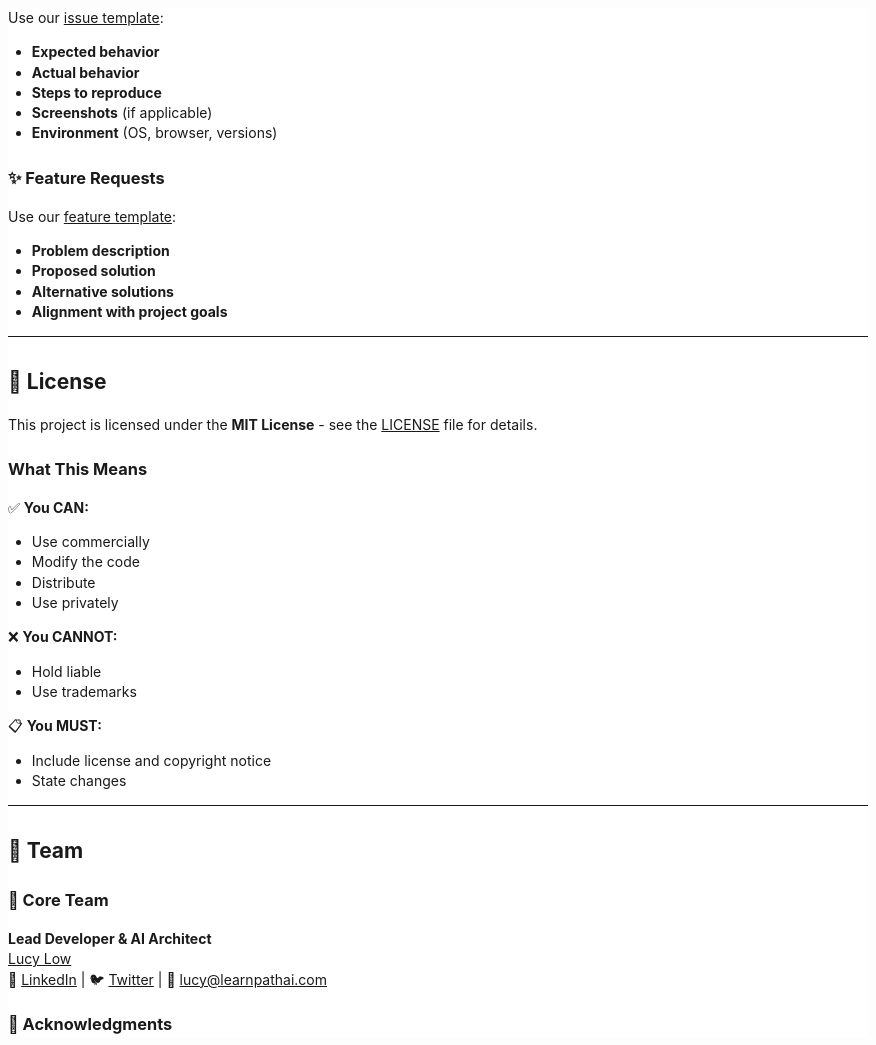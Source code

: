 Use our [issue template](https://github.com/lucylow/learnpathai/issues/new?template=bug_report.md):

- **Expected behavior**
- **Actual behavior**
- **Steps to reproduce**
- **Screenshots** (if applicable)
- **Environment** (OS, browser, versions)

### ✨ Feature Requests

Use our [feature template](https://github.com/lucylow/learnpathai/issues/new?template=feature_request.md):

- **Problem description**
- **Proposed solution**
- **Alternative solutions**
- **Alignment with project goals**

---

## 📄 License

This project is licensed under the **MIT License** - see the [LICENSE](LICENSE) file for details.

### What This Means

✅ **You CAN:**
- Use commercially
- Modify the code
- Distribute
- Use privately

❌ **You CANNOT:**
- Hold liable
- Use trademarks

📋 **You MUST:**
- Include license and copyright notice
- State changes

---

## 👥 Team

### 🌟 Core Team

**Lead Developer & AI Architect**  
[Lucy Low](https://github.com/lucylow)  
🔗 [LinkedIn](https://linkedin.com/in/lucylow) | 🐦 [Twitter](https://twitter.com/lucylow) | 📧 lucy@learnpathai.com

### 🙏 Acknowledgments
